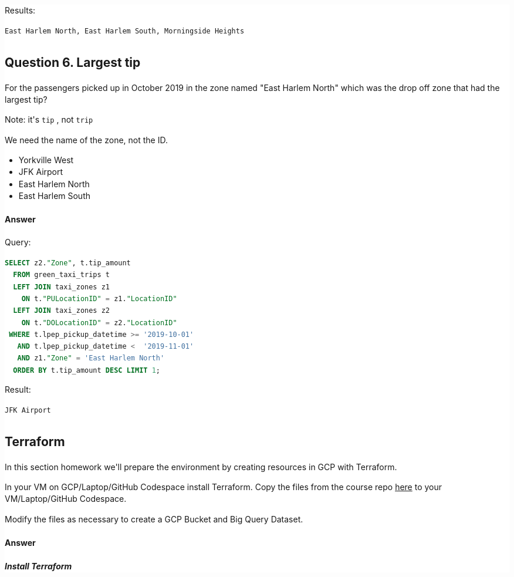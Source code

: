 Results:
```
East Harlem North, East Harlem South, Morningside Heights
```


## Question 6. Largest tip

For the passengers picked up in October 2019 in the zone
named "East Harlem North" which was the drop off zone that had
the largest tip?

Note: it's `tip` , not `trip`

We need the name of the zone, not the ID.

- Yorkville West
- JFK Airport
- East Harlem North
- East Harlem South

#### Answer

Query:
```sql
SELECT z2."Zone", t.tip_amount
  FROM green_taxi_trips t
  LEFT JOIN taxi_zones z1
    ON t."PULocationID" = z1."LocationID"
  LEFT JOIN taxi_zones z2
    ON t."DOLocationID" = z2."LocationID"
 WHERE t.lpep_pickup_datetime >= '2019-10-01'
   AND t.lpep_pickup_datetime <  '2019-11-01'
   AND z1."Zone" = 'East Harlem North'
  ORDER BY t.tip_amount DESC LIMIT 1;
```

Result:
```
JFK Airport
```

## Terraform

In this section homework we'll prepare the environment by creating resources in GCP with Terraform.

In your VM on GCP/Laptop/GitHub Codespace install Terraform.
Copy the files from the course repo
[here](../../../01-docker-terraform/1_terraform_gcp/terraform) to your VM/Laptop/GitHub Codespace.

Modify the files as necessary to create a GCP Bucket and Big Query Dataset.

#### Answer

##### Install Terraform

